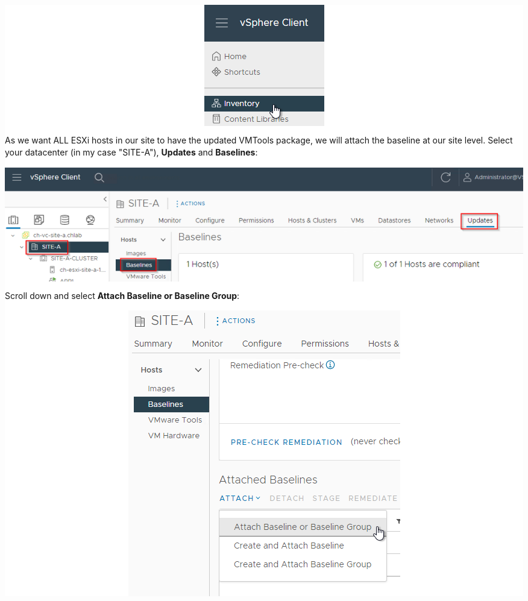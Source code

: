 <img style="display: block; margin-left: auto; margin-right: auto;" alt="Open Inventory" src="/images/vmtools-upgrades-lazy-guide/vmtools-upgrades-lazy-guide-11.png">

As we want ALL ESXi hosts in our site to have the updated VMTools package, we will attach the baseline at our site level. Select your datacenter (in my case "SITE-A"), **Updates** and **Baselines**:

<img style="display: block; margin-left: auto; margin-right: auto;" alt="Site Baseline 1" src="/images/vmtools-upgrades-lazy-guide/vmtools-upgrades-lazy-guide-12.png">

Scroll down and select **Attach Baseline or Baseline Group**:

<img style="display: block; margin-left: auto; margin-right: auto;" alt="Site Baseline 2" src="/images/vmtools-upgrades-lazy-guide/vmtools-upgrades-lazy-guide-13.png">
